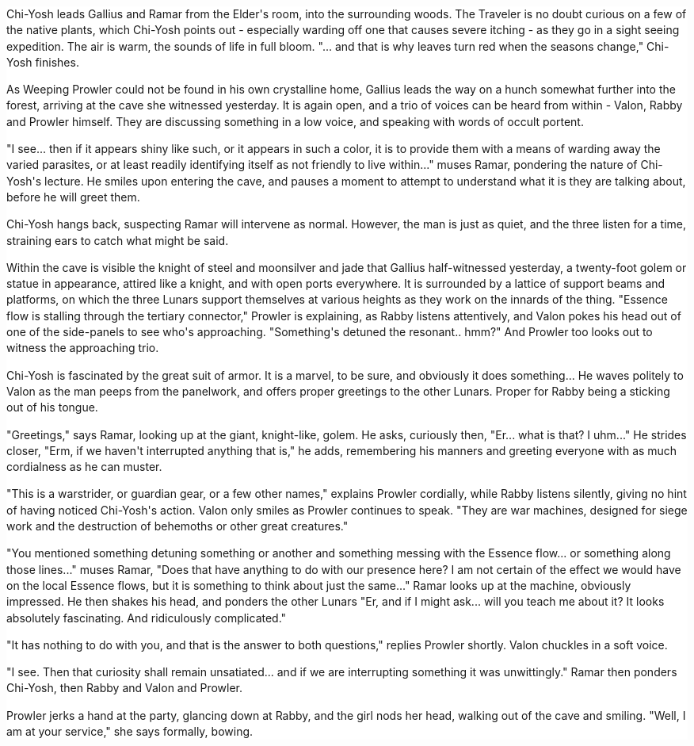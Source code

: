 Chi-Yosh leads Gallius and Ramar from the Elder's room, into the surrounding woods. The Traveler is no doubt curious on a few of the native plants, which Chi-Yosh points out - especially warding off one that causes severe itching - as they go in a sight seeing expedition. The air is warm, the sounds of life in full bloom. "... and that is why leaves turn red when the seasons change," Chi-Yosh finishes.

As Weeping Prowler could not be found in his own crystalline home, Gallius leads the way on a hunch somewhat further into the forest, arriving at the cave she witnessed yesterday. It is again open, and a trio of voices can be heard from within - Valon, Rabby and Prowler himself. They are discussing something in a low voice, and speaking with words of occult portent.

"I see... then if it appears shiny like such, or it appears in such a color, it is to provide them with a means of warding away the varied parasites, or at least readily identifying itself as not friendly to live within..." muses Ramar, pondering the nature of Chi-Yosh's lecture. He smiles upon entering the cave, and pauses a moment to attempt to understand what it is they are talking about, before he will greet them.

Chi-Yosh hangs back, suspecting Ramar will intervene as normal. However, the man is just as quiet, and the three listen for a time, straining ears to catch what might be said.

Within the cave is visible the knight of steel and moonsilver and jade that Gallius half-witnessed yesterday, a twenty-foot golem or statue in appearance, attired like a knight, and with open ports everywhere. It is surrounded by a lattice of support beams and platforms, on which the three Lunars support themselves at various heights as they work on the innards of the thing. "Essence flow is stalling through the tertiary connector," Prowler is explaining, as Rabby listens attentively, and Valon pokes his head out of one of the side-panels to see who's approaching. "Something's detuned the resonant.. hmm?" And Prowler too looks out to witness the approaching trio.

Chi-Yosh is fascinated by the great suit of armor. It is a marvel, to be sure, and obviously it does something... He waves politely to Valon as the man peeps from the panelwork, and offers proper greetings to the other Lunars. Proper for Rabby being a sticking out of his tongue.

"Greetings," says Ramar, looking up at the giant, knight-like, golem. He asks, curiously then, "Er... what is that? I uhm..." He strides closer, "Erm, if we haven't interrupted anything that is," he adds, remembering his manners and greeting everyone with as much cordialness as he can muster.

"This is a warstrider, or guardian gear, or a few other names," explains Prowler cordially, while Rabby listens silently, giving no hint of having noticed Chi-Yosh's action. Valon only smiles as Prowler continues to speak. "They are war machines, designed for siege work and the destruction of behemoths or other great creatures."

"You mentioned something detuning something or another and something messing with the Essence flow... or something along those lines..." muses Ramar, "Does that have anything to do with our presence here? I am not certain of the effect we would have on the local Essence flows, but it is something to think about just the same..." Ramar looks up at the machine, obviously impressed. He then shakes his head, and ponders the other Lunars "Er, and if I might ask... will you teach me about it? It looks absolutely fascinating. And ridiculously complicated."

"It has nothing to do with you, and that is the answer to both questions," replies Prowler shortly. Valon chuckles in a soft voice.

"I see. Then that curiosity shall remain unsatiated... and if we are interrupting something it was unwittingly." Ramar then ponders Chi-Yosh, then Rabby and Valon and Prowler.

Prowler jerks a hand at the party, glancing down at Rabby, and the girl nods her head, walking out of the cave and smiling. "Well, I am at your service," she says formally, bowing.
